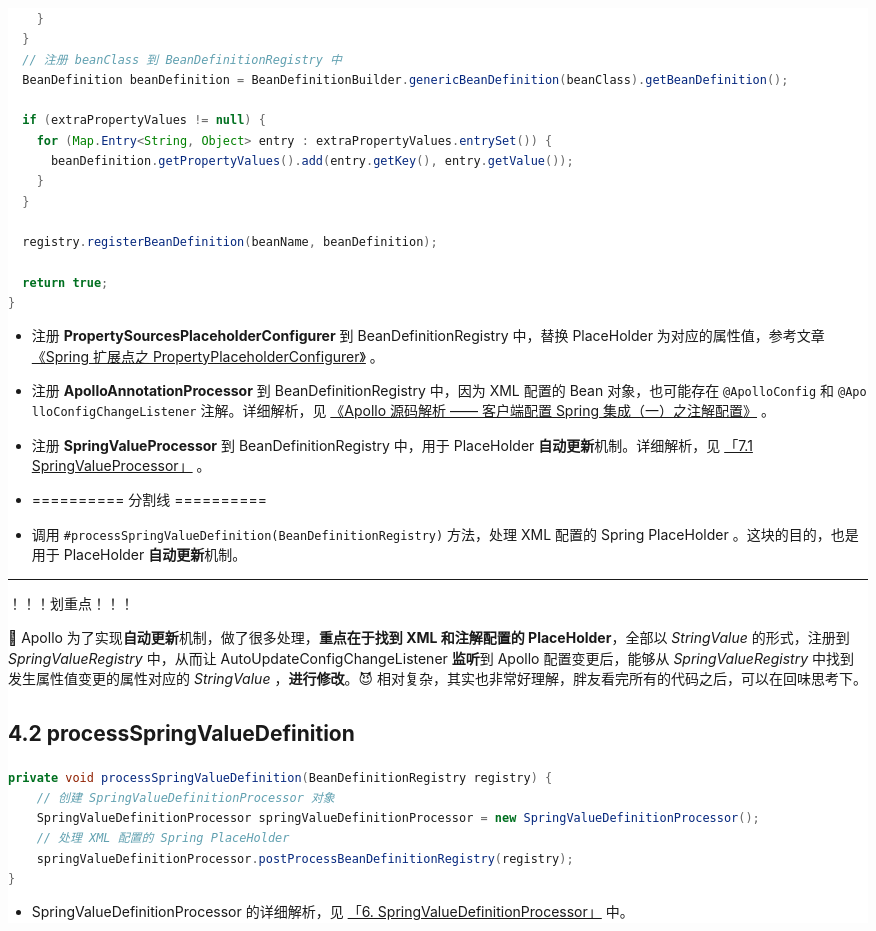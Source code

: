   ```java
      }
    }
    // 注册 beanClass 到 BeanDefinitionRegistry 中
    BeanDefinition beanDefinition = BeanDefinitionBuilder.genericBeanDefinition(beanClass).getBeanDefinition();
  
    if (extraPropertyValues != null) {
      for (Map.Entry<String, Object> entry : extraPropertyValues.entrySet()) {
        beanDefinition.getPropertyValues().add(entry.getKey(), entry.getValue());
      }
    }
  
    registry.registerBeanDefinition(beanName, beanDefinition);
  
    return true;
  }
  ```

- 注册 **PropertySourcesPlaceholderConfigurer** 到 BeanDefinitionRegistry 中，替换 PlaceHolder 为对应的属性值，参考文章 [《Spring 扩展点之 PropertyPlaceholderConfigurer》](https://leokongwq.github.io/2016/12/28/spring-PropertyPlaceholderConfigurer.html) 。

- 注册 **ApolloAnnotationProcessor** 到 BeanDefinitionRegistry 中，因为 XML 配置的 Bean 对象，也可能存在 `@ApolloConfig` 和 `@ApolloConfigChangeListener` 注解。详细解析，见 [《Apollo 源码解析 —— 客户端配置 Spring 集成（一）之注解配置》](http://www.iocoder.cn/Apollo/client-config-spring-2?slef) 。

- 注册 **SpringValueProcessor** 到 BeanDefinitionRegistry 中，用于 PlaceHolder **自动更新**机制。详细解析，见 [「7.1 SpringValueProcessor」](https://www.iocoder.cn/Apollo/client-config-spring-1/#) 。

- ========== 分割线 ==========

- 调用 `#processSpringValueDefinition(BeanDefinitionRegistry)` 方法，处理 XML 配置的 Spring PlaceHolder 。这块的目的，也是用于 PlaceHolder **自动更新**机制。

------

！！！划重点！！！

🙂 Apollo 为了实现**自动更新**机制，做了很多处理，**重点在于找到 XML 和注解配置的 PlaceHolder**，全部以 *StringValue* 的形式，注册到 *SpringValueRegistry* 中，从而让 AutoUpdateConfigChangeListener **监听**到 Apollo 配置变更后，能够从 *SpringValueRegistry* 中找到发生属性值变更的属性对应的 *StringValue* ，**进行修改**。😈 相对复杂，其实也非常好理解，胖友看完所有的代码之后，可以在回味思考下。

## 4.2 processSpringValueDefinition

```java
private void processSpringValueDefinition(BeanDefinitionRegistry registry) {
    // 创建 SpringValueDefinitionProcessor 对象
    SpringValueDefinitionProcessor springValueDefinitionProcessor = new SpringValueDefinitionProcessor();
    // 处理 XML 配置的 Spring PlaceHolder
    springValueDefinitionProcessor.postProcessBeanDefinitionRegistry(registry);
}
```

- SpringValueDefinitionProcessor 的详细解析，见 [「6. SpringValueDefinitionProcessor」](https://www.iocoder.cn/Apollo/client-config-spring-1/#) 中。
